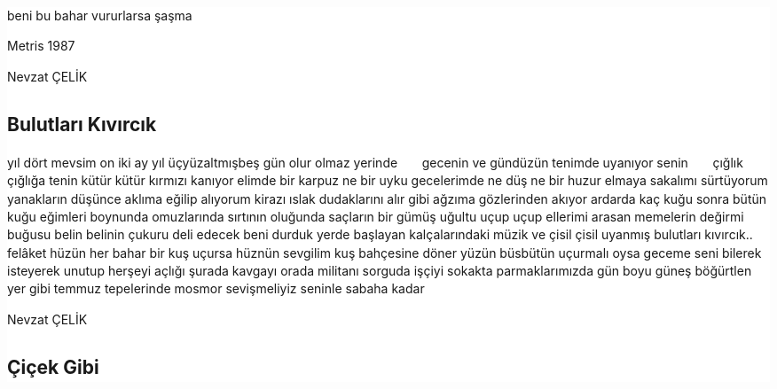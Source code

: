 beni bu bahar vururlarsa şaşma




Metris 1987

Nevzat ÇELİK

## Bulutları Kıvırcık

yıl dört mevsim on iki ay
yıl üçyüzaltmışbeş gün
olur olmaz yerinde
      gecenin ve gündüzün
tenimde uyanıyor senin
      çığlık çığlığa tenin
kütür kütür kırmızı
kanıyor elimde bir karpuz
ne bir uyku gecelerimde
ne düş ne bir huzur
elmaya sakalımı sürtüyorum
yanakların düşünce aklıma
eğilip alıyorum kirazı ıslak
dudaklarını alır gibi ağzıma
gözlerinden akıyor ardarda kaç kuğu
sonra bütün kuğu eğimleri boynunda
omuzlarında sırtının oluğunda
saçların bir gümüş uğultu
uçup uçup ellerimi arasan
memelerin değirmi buğusu
belin
belinin çukuru
deli edecek beni
durduk yerde başlayan
kalçalarındaki müzik
ve çisil çisil uyanmış
bulutları kıvırcık..
felâket hüzün
her bahar bir kuş uçursa hüznün
sevgilim kuş bahçesine döner yüzün
büsbütün uçurmalı oysa geceme seni
bilerek isteyerek unutup herşeyi
açlığı şurada kavgayı orada
militanı sorguda işçiyi sokakta
parmaklarımızda gün boyu güneş
böğürtlen yer gibi temmuz tepelerinde
mosmor sevişmeliyiz seninle sabaha kadar

Nevzat ÇELİK

## Çiçek Gibi
